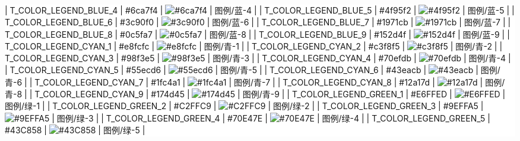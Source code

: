 | T_COLOR_LEGEND_BLUE_4               | #6ca7f4                                                                                                                             | ![#6ca7f4](https://dummyimage.com/50/6ca7f4/93580B.png&text=6ca7f4) | 图例/蓝-4                                            |
| T_COLOR_LEGEND_BLUE_5               | #4f95f2                                                                                                                             | ![#4f95f2](https://dummyimage.com/50/4f95f2/B06A0D.png&text=4f95f2) | 图例/蓝-5                                            |
| T_COLOR_LEGEND_BLUE_6               | #3c90f0                                                                                                                             | ![#3c90f0](https://dummyimage.com/50/3c90f0/C36F0F.png&text=3c90f0) | 图例/蓝-6                                            |
| T_COLOR_LEGEND_BLUE_7               | #1971cb                                                                                                                             | ![#1971cb](https://dummyimage.com/50/1971cb/E68E34.png&text=1971cb) | 图例/蓝-7                                            |
| T_COLOR_LEGEND_BLUE_8               | #0c5fa7                                                                                                                             | ![#0c5fa7](https://dummyimage.com/50/0c5fa7/F3A058.png&text=0c5fa7) | 图例/蓝-8                                            |
| T_COLOR_LEGEND_BLUE_9               | #152d4f                                                                                                                             | ![#152d4f](https://dummyimage.com/50/152d4f/EAD2B0.png&text=152d4f) | 图例/蓝-9                                            |
| T_COLOR_LEGEND_CYAN_1               | #e8fcfc                                                                                                                             | ![#e8fcfc](https://dummyimage.com/50/e8fcfc/170303.png&text=e8fcfc) | 图例/青-1                                            |
| T_COLOR_LEGEND_CYAN_2               | #c3f8f5                                                                                                                             | ![#c3f8f5](https://dummyimage.com/50/c3f8f5/3C070A.png&text=c3f8f5) | 图例/青-2                                            |
| T_COLOR_LEGEND_CYAN_3               | #98f3e5                                                                                                                             | ![#98f3e5](https://dummyimage.com/50/98f3e5/670C1A.png&text=98f3e5) | 图例/青-3                                            |
| T_COLOR_LEGEND_CYAN_4               | #70efdb                                                                                                                             | ![#70efdb](https://dummyimage.com/50/70efdb/8F1024.png&text=70efdb) | 图例/青-4                                            |
| T_COLOR_LEGEND_CYAN_5               | #55ecd6                                                                                                                             | ![#55ecd6](https://dummyimage.com/50/55ecd6/AA1329.png&text=55ecd6) | 图例/青-5                                            |
| T_COLOR_LEGEND_CYAN_6               | #43eacb                                                                                                                             | ![#43eacb](https://dummyimage.com/50/43eacb/BC1534.png&text=43eacb) | 图例/青-6                                            |
| T_COLOR_LEGEND_CYAN_7               | #1fc4a1                                                                                                                             | ![#1fc4a1](https://dummyimage.com/50/1fc4a1/E03B5E.png&text=1fc4a1) | 图例/青-7                                            |
| T_COLOR_LEGEND_CYAN_8               | #12a17d                                                                                                                             | ![#12a17d](https://dummyimage.com/50/12a17d/ED5E82.png&text=12a17d) | 图例/青-8                                            |
| T_COLOR_LEGEND_CYAN_9               | #174d45                                                                                                                             | ![#174d45](https://dummyimage.com/50/174d45/E8B2BA.png&text=174d45) | 图例/青-9                                            |
| T_COLOR_LEGEND_GREEN_1              | #E6FFED                                                                                                                             | ![#E6FFED](https://dummyimage.com/50/E6FFED/190012.png&text=E6FFED) | 图例/绿-1                                            |
| T_COLOR_LEGEND_GREEN_2              | #C2FFC9                                                                                                                             | ![#C2FFC9](https://dummyimage.com/50/C2FFC9/3D0036.png&text=C2FFC9) | 图例/绿-2                                            |
| T_COLOR_LEGEND_GREEN_3              | #9EFFA5                                                                                                                             | ![#9EFFA5](https://dummyimage.com/50/9EFFA5/61005A.png&text=9EFFA5) | 图例/绿-3                                            |
| T_COLOR_LEGEND_GREEN_4              | #70E47E                                                                                                                             | ![#70E47E](https://dummyimage.com/50/70E47E/8F1B81.png&text=70E47E) | 图例/绿-4                                            |
| T_COLOR_LEGEND_GREEN_5              | #43C858                                                                                                                             | ![#43C858](https://dummyimage.com/50/43C858/BC37A7.png&text=43C858) | 图例/绿-5                                            |